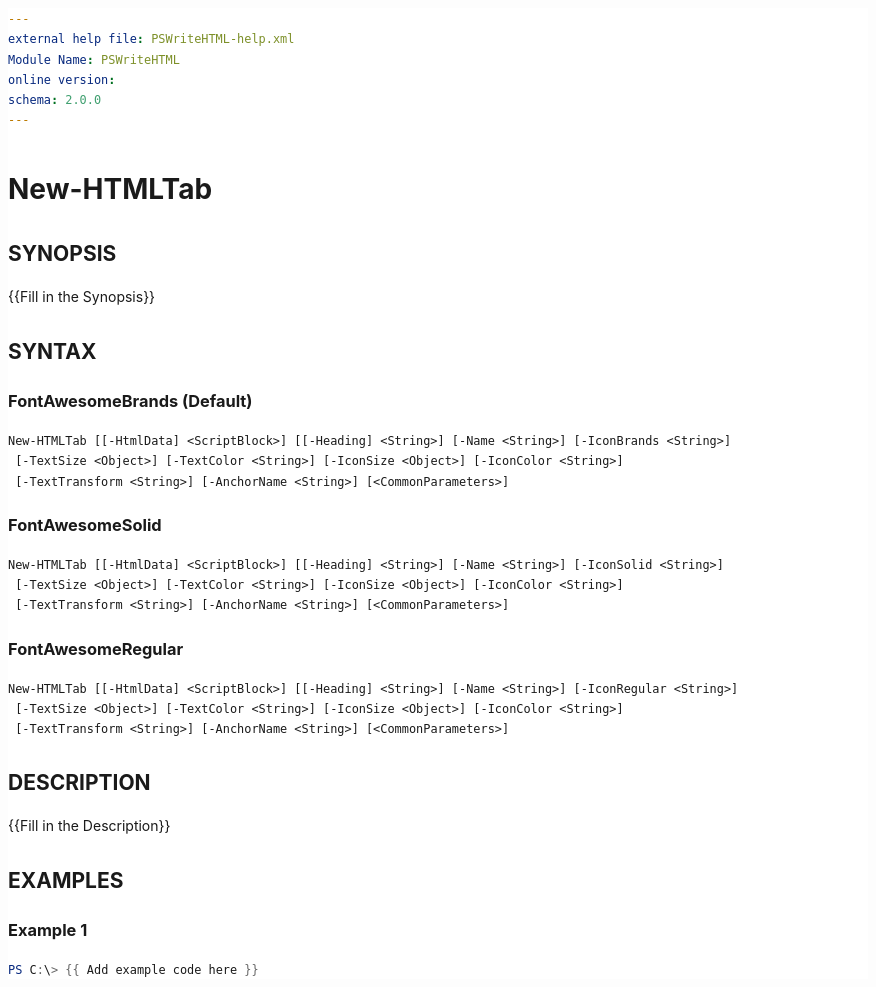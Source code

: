 ```yaml
---
external help file: PSWriteHTML-help.xml
Module Name: PSWriteHTML
online version:
schema: 2.0.0
---
```


# New-HTMLTab

## SYNOPSIS
{{Fill in the Synopsis}}

## SYNTAX

### FontAwesomeBrands (Default)
```
New-HTMLTab [[-HtmlData] <ScriptBlock>] [[-Heading] <String>] [-Name <String>] [-IconBrands <String>]
 [-TextSize <Object>] [-TextColor <String>] [-IconSize <Object>] [-IconColor <String>]
 [-TextTransform <String>] [-AnchorName <String>] [<CommonParameters>]
```

### FontAwesomeSolid
```
New-HTMLTab [[-HtmlData] <ScriptBlock>] [[-Heading] <String>] [-Name <String>] [-IconSolid <String>]
 [-TextSize <Object>] [-TextColor <String>] [-IconSize <Object>] [-IconColor <String>]
 [-TextTransform <String>] [-AnchorName <String>] [<CommonParameters>]
```

### FontAwesomeRegular
```
New-HTMLTab [[-HtmlData] <ScriptBlock>] [[-Heading] <String>] [-Name <String>] [-IconRegular <String>]
 [-TextSize <Object>] [-TextColor <String>] [-IconSize <Object>] [-IconColor <String>]
 [-TextTransform <String>] [-AnchorName <String>] [<CommonParameters>]
```

## DESCRIPTION
{{Fill in the Description}}

## EXAMPLES

### Example 1
```powershell
PS C:\> {{ Add example code here }}
```
